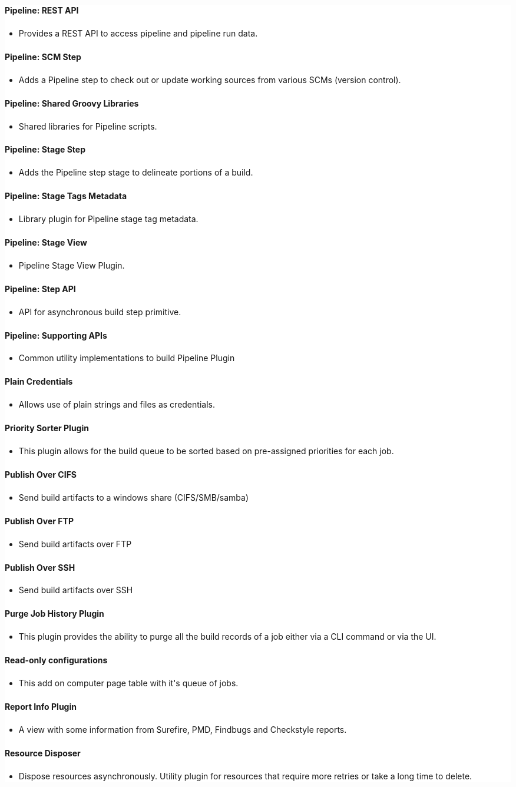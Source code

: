 #### Pipeline: REST API
- Provides a REST API to access pipeline and pipeline run data.

#### Pipeline: SCM Step
- Adds a Pipeline step to check out or update working sources from various SCMs (version control).

#### Pipeline: Shared Groovy Libraries
- Shared libraries for Pipeline scripts.

#### Pipeline: Stage Step
- Adds the Pipeline step stage to delineate portions of a build.

#### Pipeline: Stage Tags Metadata
- Library plugin for Pipeline stage tag metadata.

#### Pipeline: Stage View
- Pipeline Stage View Plugin.

#### Pipeline: Step API
- API for asynchronous build step primitive.

#### Pipeline: Supporting APIs
- Common utility implementations to build Pipeline Plugin

#### Plain Credentials
- Allows use of plain strings and files as credentials.

#### Priority Sorter Plugin
- This plugin allows for the build queue to be sorted based on pre-assigned priorities for each job.

#### Publish Over CIFS
- Send build artifacts to a windows share (CIFS/SMB/samba)

#### Publish Over FTP
- Send build artifacts over FTP

#### Publish Over SSH
- Send build artifacts over SSH

#### Purge Job History Plugin
- This plugin provides the ability to purge all the build records of a job either via a CLI command or via the UI.

#### Read-only configurations
- This add on computer page table with it's queue of jobs.

#### Report Info Plugin
- A view with some information from Surefire, PMD, Findbugs and Checkstyle reports.

#### Resource Disposer
- Dispose resources asynchronously. Utility plugin for resources that require more retries or take a long time to delete.
